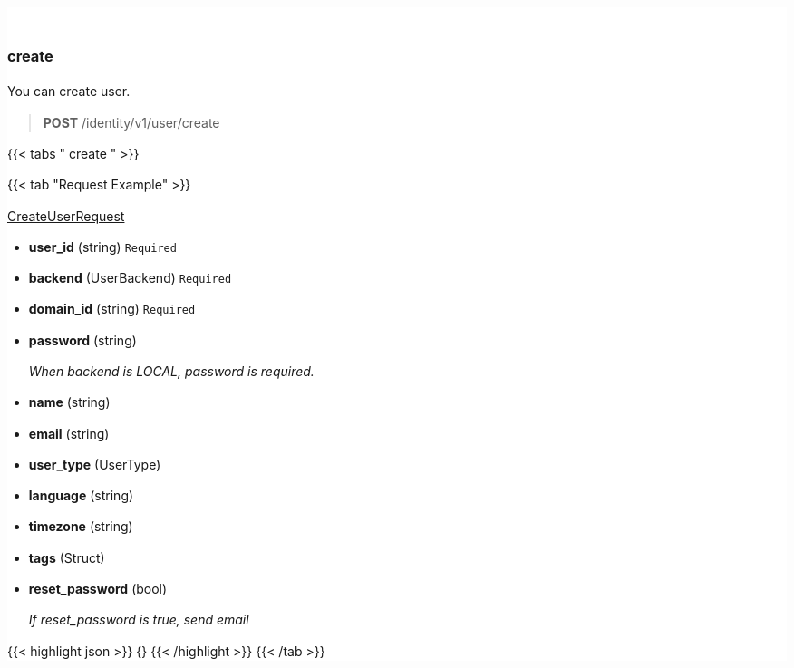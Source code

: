 

    
<br>

### create

You can create user.



> **POST** /identity/v1/user/create
>





 {{< tabs " create " >}}

 {{< tab "Request Example" >}}



[CreateUserRequest](./User#createuserrequest)

* **user_id** (string)   `Required` 


* **backend** (UserBackend)   `Required` 


* **domain_id** (string)   `Required` 


* **password** (string)  

  *When backend is LOCAL, password is required.*


* **name** (string)  


* **email** (string)  


* **user_type** (UserType)  


* **language** (string)  


* **timezone** (string)  


* **tags** (Struct)  


* **reset_password** (bool)  

  *If reset_password is true, send email*





{{< highlight json >}}
{}
{{< /highlight >}}
{{< /tab >}}
